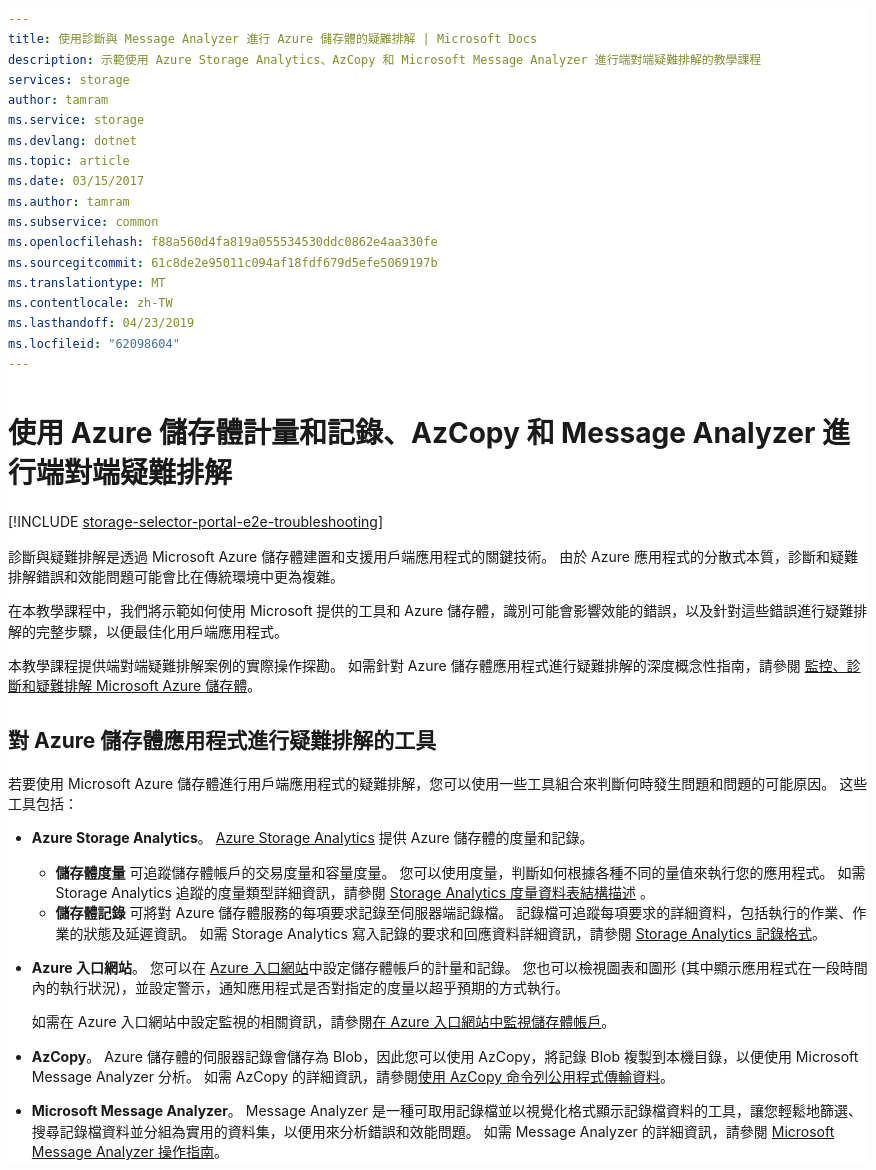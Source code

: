 ```yaml
---
title: 使用診斷與 Message Analyzer 進行 Azure 儲存體的疑難排解 | Microsoft Docs
description: 示範使用 Azure Storage Analytics、AzCopy 和 Microsoft Message Analyzer 進行端對端疑難排解的教學課程
services: storage
author: tamram
ms.service: storage
ms.devlang: dotnet
ms.topic: article
ms.date: 03/15/2017
ms.author: tamram
ms.subservice: common
ms.openlocfilehash: f88a560d4fa819a055534530ddc0862e4aa330fe
ms.sourcegitcommit: 61c8de2e95011c094af18fdf679d5efe5069197b
ms.translationtype: MT
ms.contentlocale: zh-TW
ms.lasthandoff: 04/23/2019
ms.locfileid: "62098604"
---
```

# <a name="end-to-end-troubleshooting-using-azure-storage-metrics-and-logging-azcopy-and-message-analyzer"></a>使用 Azure 儲存體計量和記錄、AzCopy 和 Message Analyzer 進行端對端疑難排解
[!INCLUDE [storage-selector-portal-e2e-troubleshooting](../../../includes/storage-selector-portal-e2e-troubleshooting.md)]

診斷與疑難排解是透過 Microsoft Azure 儲存體建置和支援用戶端應用程式的關鍵技術。 由於 Azure 應用程式的分散式本質，診斷和疑難排解錯誤和效能問題可能會比在傳統環境中更為複雜。

在本教學課程中，我們將示範如何使用 Microsoft 提供的工具和 Azure 儲存體，識別可能會影響效能的錯誤，以及針對這些錯誤進行疑難排解的完整步驟，以便最佳化用戶端應用程式。

本教學課程提供端對端疑難排解案例的實際操作探勘。 如需針對 Azure 儲存體應用程式進行疑難排解的深度概念性指南，請參閱 [監控、診斷和疑難排解 Microsoft Azure 儲存體](storage-monitoring-diagnosing-troubleshooting.md)。

## <a name="tools-for-troubleshooting-azure-storage-applications"></a>對 Azure 儲存體應用程式進行疑難排解的工具
若要使用 Microsoft Azure 儲存體進行用戶端應用程式的疑難排解，您可以使用一些工具組合來判斷何時發生問題和問題的可能原因。 这些工具包括：

* **Azure Storage Analytics**。 [Azure Storage Analytics](/rest/api/storageservices/Storage-Analytics) 提供 Azure 儲存體的度量和記錄。

  * **儲存體度量** 可追蹤儲存體帳戶的交易度量和容量度量。 您可以使用度量，判斷如何根據各種不同的量值來執行您的應用程式。 如需 Storage Analytics 追蹤的度量類型詳細資訊，請參閱 [Storage Analytics 度量資料表結構描述](/rest/api/storageservices/Storage-Analytics-Metrics-Table-Schema) 。
  * **儲存體記錄** 可將對 Azure 儲存體服務的每項要求記錄至伺服器端記錄檔。 記錄檔可追蹤每項要求的詳細資料，包括執行的作業、作業的狀態及延遲資訊。 如需 Storage Analytics 寫入記錄的要求和回應資料詳細資訊，請參閱 [Storage Analytics 記錄格式](/rest/api/storageservices/Storage-Analytics-Log-Format)。

* **Azure 入口網站**。 您可以在 [Azure 入口網站](https://portal.azure.com)中設定儲存體帳戶的計量和記錄。 您也可以檢視圖表和圖形 (其中顯示應用程式在一段時間內的執行狀況)，並設定警示，通知應用程式是否對指定的度量以超乎預期的方式執行。

    如需在 Azure 入口網站中設定監視的相關資訊，請參閱[在 Azure 入口網站中監視儲存體帳戶](storage-monitor-storage-account.md)。
* **AzCopy**。 Azure 儲存體的伺服器記錄會儲存為 Blob，因此您可以使用 AzCopy，將記錄 Blob 複製到本機目錄，以便使用 Microsoft Message Analyzer 分析。 如需 AzCopy 的詳細資訊，請參閱[使用 AzCopy 命令列公用程式傳輸資料](storage-use-azcopy.md)。
* **Microsoft Message Analyzer**。 Message Analyzer 是一種可取用記錄檔並以視覺化格式顯示記錄檔資料的工具，讓您輕鬆地篩選、搜尋記錄檔資料並分組為實用的資料集，以便用來分析錯誤和效能問題。 如需 Message Analyzer 的詳細資訊，請參閱 [Microsoft Message Analyzer 操作指南](https://technet.microsoft.com/library/jj649776.aspx)。
